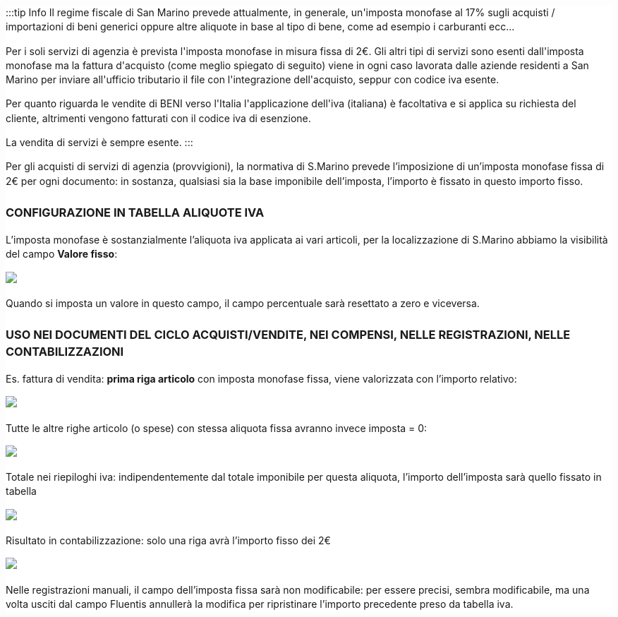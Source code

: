 :::tip Info
Il regime fiscale di San Marino prevede attualmente, in generale, un'imposta monofase al 17% sugli acquisti / importazioni di beni generici oppure altre aliquote in base al tipo di bene, come ad esempio i carburanti ecc...

Per i soli servizi di agenzia è prevista l'imposta monofase in misura fissa di 2€.
Gli altri tipi di servizi sono esenti dall'imposta monofase ma la fattura d'acquisto (come meglio spiegato di seguito) viene in ogni caso lavorata dalle aziende residenti a San Marino per inviare all'ufficio tributario il file con l'integrazione dell'acquisto, seppur con codice iva esente.

Per quanto riguarda le vendite di  BENI verso l'Italia l'applicazione dell'iva (italiana) è facoltativa e si applica su richiesta del cliente, altrimenti vengono fatturati con il codice iva di esenzione.

La vendita di servizi è sempre esente.
:::

Per gli acquisti di servizi di agenzia (provvigioni), la normativa di S.Marino prevede l’imposizione di un’imposta monofase fissa di 2€ per ogni documento: in sostanza, qualsiasi sia la base imponibile dell’imposta, l’importo è fissato in questo importo fisso.

### CONFIGURAZIONE IN TABELLA ALIQUOTE IVA
L’imposta monofase è sostanzialmente l’aliquota iva applicata ai vari articoli, per la localizzazione di S.Marino abbiamo la visibilità del campo **Valore fisso**:

![](/img/it-it/finance-area/sdi-documents/sanmarino/SMMonofase1.png)

Quando si imposta un valore in questo campo, il campo percentuale sarà resettato a zero e viceversa.

### USO NEI DOCUMENTI DEL CICLO ACQUISTI/VENDITE, NEI COMPENSI, NELLE REGISTRAZIONI, NELLE CONTABILIZZAZIONI

Es. fattura di vendita: **prima riga articolo** con imposta monofase fissa, viene valorizzata con l’importo relativo:

![](/img/it-it/finance-area/sdi-documents/sanmarino/SMMonofase2.png)

Tutte le altre righe articolo (o spese) con stessa aliquota fissa avranno invece imposta = 0:

![](/img/it-it/finance-area/sdi-documents/sanmarino/SMMonofase3.png)

Totale nei riepiloghi iva: indipendentemente dal totale imponibile per questa aliquota, l’importo dell’imposta sarà quello fissato in tabella

![](/img/it-it/finance-area/sdi-documents/sanmarino/SMMonofase4.png)

Risultato in contabilizzazione: solo una riga avrà l’importo fisso dei 2€

![](/img/it-it/finance-area/sdi-documents/sanmarino/SMMonofase5.png)

Nelle registrazioni manuali, il campo dell’imposta fissa sarà non modificabile: per essere precisi, sembra modificabile, ma una volta usciti dal campo Fluentis annullerà la modifica per ripristinare l’importo precedente preso da tabella iva.
